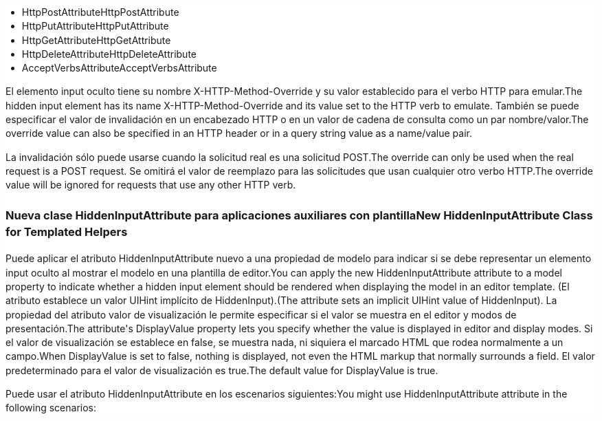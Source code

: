 - <span data-ttu-id="2d0d0-221">HttpPostAttribute</span><span class="sxs-lookup"><span data-stu-id="2d0d0-221">HttpPostAttribute</span></span>
- <span data-ttu-id="2d0d0-222">HttpPutAttribute</span><span class="sxs-lookup"><span data-stu-id="2d0d0-222">HttpPutAttribute</span></span>
- <span data-ttu-id="2d0d0-223">HttpGetAttribute</span><span class="sxs-lookup"><span data-stu-id="2d0d0-223">HttpGetAttribute</span></span>
- <span data-ttu-id="2d0d0-224">HttpDeleteAttribute</span><span class="sxs-lookup"><span data-stu-id="2d0d0-224">HttpDeleteAttribute</span></span>
- <span data-ttu-id="2d0d0-225">AcceptVerbsAttribute</span><span class="sxs-lookup"><span data-stu-id="2d0d0-225">AcceptVerbsAttribute</span></span>

<span data-ttu-id="2d0d0-226">El elemento input oculto tiene su nombre X-HTTP-Method-Override y su valor establecido para el verbo HTTP para emular.</span><span class="sxs-lookup"><span data-stu-id="2d0d0-226">The hidden input element has its name X-HTTP-Method-Override and its value set to the HTTP verb to emulate.</span></span> <span data-ttu-id="2d0d0-227">También se puede especificar el valor de invalidación en un encabezado HTTP o en un valor de cadena de consulta como un par nombre/valor.</span><span class="sxs-lookup"><span data-stu-id="2d0d0-227">The override value can also be specified in an HTTP header or in a query string value as a name/value pair.</span></span>

<span data-ttu-id="2d0d0-228">La invalidación sólo puede usarse cuando la solicitud real es una solicitud POST.</span><span class="sxs-lookup"><span data-stu-id="2d0d0-228">The override can only be used when the real request is a POST request.</span></span> <span data-ttu-id="2d0d0-229">Se omitirá el valor de reemplazo para las solicitudes que usan cualquier otro verbo HTTP.</span><span class="sxs-lookup"><span data-stu-id="2d0d0-229">The override value will be ignored for requests that use any other HTTP verb.</span></span>

### <a id="_TOC3_13"></a>  <span data-ttu-id="2d0d0-230">Nueva clase HiddenInputAttribute para aplicaciones auxiliares con plantilla</span><span class="sxs-lookup"><span data-stu-id="2d0d0-230">New HiddenInputAttribute Class for Templated Helpers</span></span>

<span data-ttu-id="2d0d0-231">Puede aplicar el atributo HiddenInputAttribute nuevo a una propiedad de modelo para indicar si se debe representar un elemento input oculto al mostrar el modelo en una plantilla de editor.</span><span class="sxs-lookup"><span data-stu-id="2d0d0-231">You can apply the new HiddenInputAttribute attribute to a model property to indicate whether a hidden input element should be rendered when displaying the model in an editor template.</span></span> <span data-ttu-id="2d0d0-232">(El atributo establece un valor UIHint implícito de HiddenInput).</span><span class="sxs-lookup"><span data-stu-id="2d0d0-232">(The attribute sets an implicit UIHint value of HiddenInput).</span></span> <span data-ttu-id="2d0d0-233">La propiedad del atributo valor de visualización le permite especificar si el valor se muestra en el editor y modos de presentación.</span><span class="sxs-lookup"><span data-stu-id="2d0d0-233">The attribute's DisplayValue property lets you specify whether the value is displayed in editor and display modes.</span></span> <span data-ttu-id="2d0d0-234">Si el valor de visualización se establece en false, se muestra nada, ni siquiera el marcado HTML que rodea normalmente a un campo.</span><span class="sxs-lookup"><span data-stu-id="2d0d0-234">When DisplayValue is set to false, nothing is displayed, not even the HTML markup that normally surrounds a field.</span></span> <span data-ttu-id="2d0d0-235">El valor predeterminado para el valor de visualización es true.</span><span class="sxs-lookup"><span data-stu-id="2d0d0-235">The default value for DisplayValue is true.</span></span>

<span data-ttu-id="2d0d0-236">Puede usar el atributo HiddenInputAttribute en los escenarios siguientes:</span><span class="sxs-lookup"><span data-stu-id="2d0d0-236">You might use HiddenInputAttribute attribute in the following scenarios:</span></span>
